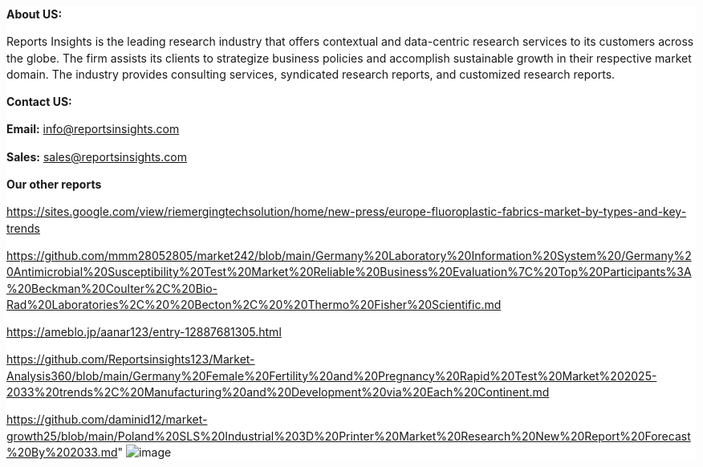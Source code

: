 <strong><strong>About US</strong>:</strong>

Reports Insights is the leading research industry that offers contextual and data-centric research services to its customers across the globe. The firm assists its clients to strategize business policies and accomplish sustainable growth in their respective market domain. The industry provides consulting services, syndicated research reports, and customized research reports.

<strong>Contact US:</strong>

<p class=""""><b>Email:</b> <a href=mailto:info@reportsinsights.com>info@reportsinsights.com</a></p>
<p class=""""><b>Sales:</b> <a href=mailto:sales@reportsinsights.com>sales@reportsinsights.com</a></p>

<strong>Our other reports</strong>

<a href=https://sites.google.com/view/riemergingtechsolution/home/new-press/europe-fluoroplastic-fabrics-market-by-types-and-key-trends>https://sites.google.com/view/riemergingtechsolution/home/new-press/europe-fluoroplastic-fabrics-market-by-types-and-key-trends</a>

<a href=https://github.com/mmm28052805/market242/blob/main/Germany%20Laboratory%20Information%20System%20/Germany%20Antimicrobial%20Susceptibility%20Test%20Market%20Reliable%20Business%20Evaluation%7C%20Top%20Participants%3A%20Beckman%20Coulter%2C%20Bio-Rad%20Laboratories%2C%20%20Becton%2C%20%20Thermo%20Fisher%20Scientific.md>https://github.com/mmm28052805/market242/blob/main/Germany%20Laboratory%20Information%20System%20/Germany%20Antimicrobial%20Susceptibility%20Test%20Market%20Reliable%20Business%20Evaluation%7C%20Top%20Participants%3A%20Beckman%20Coulter%2C%20Bio-Rad%20Laboratories%2C%20%20Becton%2C%20%20Thermo%20Fisher%20Scientific.md</a>

<a href=https://ameblo.jp/aanar123/entry-12887681305.html>https://ameblo.jp/aanar123/entry-12887681305.html</a>

<a href=https://github.com/Reportsinsights123/Market-Analysis360/blob/main/Germany%20Female%20Fertility%20and%20Pregnancy%20Rapid%20Test%20Market%202025-2033%20trends%2C%20Manufacturing%20and%20Development%20via%20Each%20Continent.md>https://github.com/Reportsinsights123/Market-Analysis360/blob/main/Germany%20Female%20Fertility%20and%20Pregnancy%20Rapid%20Test%20Market%202025-2033%20trends%2C%20Manufacturing%20and%20Development%20via%20Each%20Continent.md</a>

<a href=https://github.com/daminid12/market-growth25/blob/main/Poland%20SLS%20Industrial%203D%20Printer%20Market%20Research%20New%20Report%20Forecast%20By%202033.md>https://github.com/daminid12/market-growth25/blob/main/Poland%20SLS%20Industrial%203D%20Printer%20Market%20Research%20New%20Report%20Forecast%20By%202033.md</a>"
![image](https://github.com/user-attachments/assets/9d9bd20f-2bb1-444e-a451-c7bb7f06edd6)
